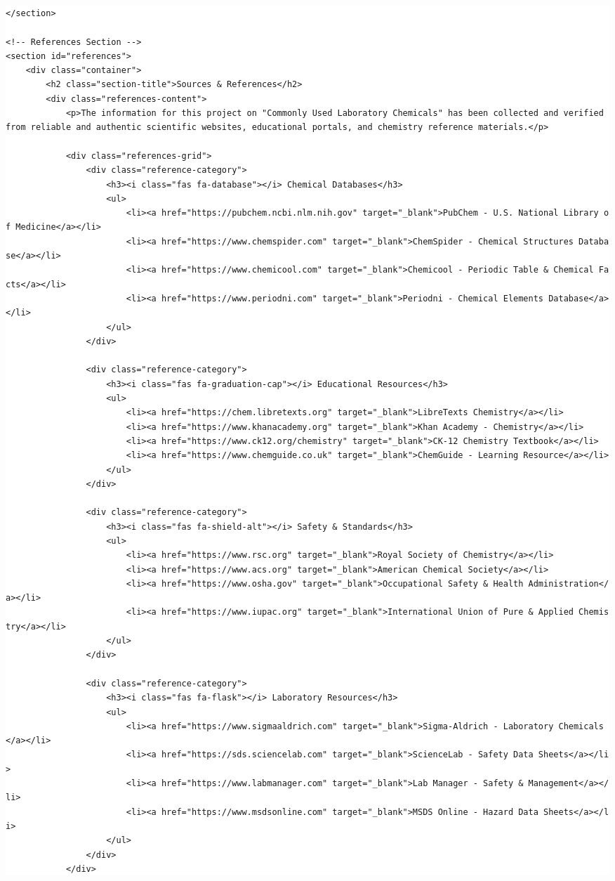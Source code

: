     
    </section>

    <!-- References Section -->
    <section id="references">
        <div class="container">
            <h2 class="section-title">Sources & References</h2>
            <div class="references-content">
                <p>The information for this project on "Commonly Used Laboratory Chemicals" has been collected and verified from reliable and authentic scientific websites, educational portals, and chemistry reference materials.</p>
                
                <div class="references-grid">
                    <div class="reference-category">
                        <h3><i class="fas fa-database"></i> Chemical Databases</h3>
                        <ul>
                            <li><a href="https://pubchem.ncbi.nlm.nih.gov" target="_blank">PubChem - U.S. National Library of Medicine</a></li>
                            <li><a href="https://www.chemspider.com" target="_blank">ChemSpider - Chemical Structures Database</a></li>
                            <li><a href="https://www.chemicool.com" target="_blank">Chemicool - Periodic Table & Chemical Facts</a></li>
                            <li><a href="https://www.periodni.com" target="_blank">Periodni - Chemical Elements Database</a></li>
                        </ul>
                    </div>
                    
                    <div class="reference-category">
                        <h3><i class="fas fa-graduation-cap"></i> Educational Resources</h3>
                        <ul>
                            <li><a href="https://chem.libretexts.org" target="_blank">LibreTexts Chemistry</a></li>
                            <li><a href="https://www.khanacademy.org" target="_blank">Khan Academy - Chemistry</a></li>
                            <li><a href="https://www.ck12.org/chemistry" target="_blank">CK-12 Chemistry Textbook</a></li>
                            <li><a href="https://www.chemguide.co.uk" target="_blank">ChemGuide - Learning Resource</a></li>
                        </ul>
                    </div>
                    
                    <div class="reference-category">
                        <h3><i class="fas fa-shield-alt"></i> Safety & Standards</h3>
                        <ul>
                            <li><a href="https://www.rsc.org" target="_blank">Royal Society of Chemistry</a></li>
                            <li><a href="https://www.acs.org" target="_blank">American Chemical Society</a></li>
                            <li><a href="https://www.osha.gov" target="_blank">Occupational Safety & Health Administration</a></li>
                            <li><a href="https://www.iupac.org" target="_blank">International Union of Pure & Applied Chemistry</a></li>
                        </ul>
                    </div>
                    
                    <div class="reference-category">
                        <h3><i class="fas fa-flask"></i> Laboratory Resources</h3>
                        <ul>
                            <li><a href="https://www.sigmaaldrich.com" target="_blank">Sigma-Aldrich - Laboratory Chemicals</a></li>
                            <li><a href="https://sds.sciencelab.com" target="_blank">ScienceLab - Safety Data Sheets</a></li>
                            <li><a href="https://www.labmanager.com" target="_blank">Lab Manager - Safety & Management</a></li>
                            <li><a href="https://www.msdsonline.com" target="_blank">MSDS Online - Hazard Data Sheets</a></li>
                        </ul>
                    </div>
                </div>
                
